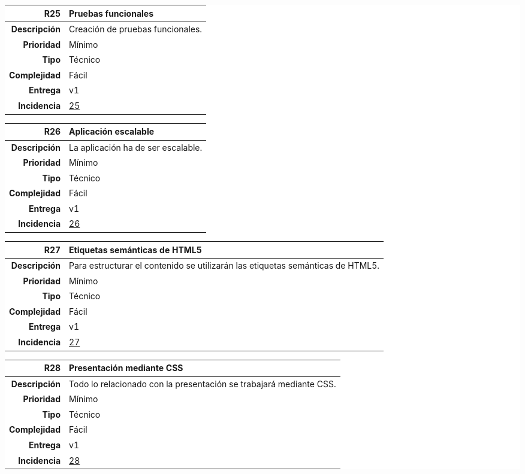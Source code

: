 | **R25**     | **Pruebas funcionales**         |
| --------------: | :------------------- |
| **Descripción** | Creación de pruebas funcionales.             |
| **Prioridad**   | Mínimo           |
| **Tipo**        | Técnico                |
| **Complejidad** | Fácil         |
| **Entrega**     | v1             |
| **Incidencia**  | [25](https://github.com/marcosnchez18/tfg-barberia/issues/25) |

| **R26**     | **Aplicación escalable**         |
| --------------: | :------------------- |
| **Descripción** | La aplicación ha de ser escalable.             |
| **Prioridad**   | Mínimo           |
| **Tipo**        | Técnico                |
| **Complejidad** | Fácil         |
| **Entrega**     | v1             |
| **Incidencia**  | [26](https://github.com/marcosnchez18/tfg-barberia/issues/26) |

| **R27**     | **Etiquetas semánticas de HTML5**         |
| --------------: | :------------------- |
| **Descripción** | Para estructurar el contenido se utilizarán las etiquetas semánticas de HTML5.             |
| **Prioridad**   | Mínimo           |
| **Tipo**        | Técnico                |
| **Complejidad** | Fácil         |
| **Entrega**     | v1             |
| **Incidencia**  | [27](https://github.com/marcosnchez18/tfg-barberia/issues/27) |

| **R28**     | **Presentación mediante CSS**         |
| --------------: | :------------------- |
| **Descripción** | Todo lo relacionado con la presentación se trabajará mediante CSS.             |
| **Prioridad**   | Mínimo           |
| **Tipo**        | Técnico                |
| **Complejidad** | Fácil         |
| **Entrega**     | v1             |
| **Incidencia**  | [28](https://github.com/marcosnchez18/tfg-barberia/issues/28) |
